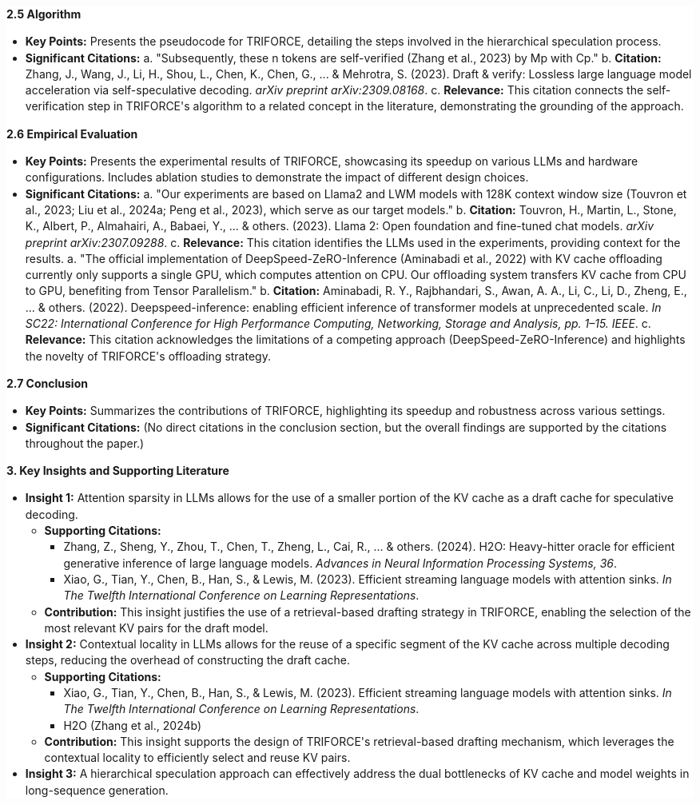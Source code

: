
**2.5 Algorithm**

- **Key Points:** Presents the pseudocode for TRIFORCE, detailing the steps involved in the hierarchical speculation process.
- **Significant Citations:**
    a. "Subsequently, these n tokens are self-verified (Zhang et al., 2023) by Mp with Cp."
    b. **Citation:** Zhang, J., Wang, J., Li, H., Shou, L., Chen, K., Chen, G., ... & Mehrotra, S. (2023). Draft & verify: Lossless large language model acceleration via self-speculative decoding. *arXiv preprint arXiv:2309.08168*.
    c. **Relevance:** This citation connects the self-verification step in TRIFORCE's algorithm to a related concept in the literature, demonstrating the grounding of the approach.


**2.6 Empirical Evaluation**

- **Key Points:** Presents the experimental results of TRIFORCE, showcasing its speedup on various LLMs and hardware configurations. Includes ablation studies to demonstrate the impact of different design choices.
- **Significant Citations:**
    a. "Our experiments are based on Llama2 and LWM models with 128K context window size (Touvron et al., 2023; Liu et al., 2024a; Peng et al., 2023), which serve as our target models."
    b. **Citation:** Touvron, H., Martin, L., Stone, K., Albert, P., Almahairi, A., Babaei, Y., ... & others. (2023). Llama 2: Open foundation and fine-tuned chat models. *arXiv preprint arXiv:2307.09288*.
    c. **Relevance:** This citation identifies the LLMs used in the experiments, providing context for the results.
    a. "The official implementation of DeepSpeed-ZeRO-Inference (Aminabadi et al., 2022) with KV cache offloading currently only supports a single GPU, which computes attention on CPU. Our offloading system transfers KV cache from CPU to GPU, benefiting from Tensor Parallelism."
    b. **Citation:** Aminabadi, R. Y., Rajbhandari, S., Awan, A. A., Li, C., Li, D., Zheng, E., ... & others. (2022). Deepspeed-inference: enabling efficient inference of transformer models at unprecedented scale. *In SC22: International Conference for High Performance Computing, Networking, Storage and Analysis, pp. 1–15. IEEE*.
    c. **Relevance:** This citation acknowledges the limitations of a competing approach (DeepSpeed-ZeRO-Inference) and highlights the novelty of TRIFORCE's offloading strategy.


**2.7 Conclusion**

- **Key Points:** Summarizes the contributions of TRIFORCE, highlighting its speedup and robustness across various settings.
- **Significant Citations:** (No direct citations in the conclusion section, but the overall findings are supported by the citations throughout the paper.)


**3. Key Insights and Supporting Literature**

- **Insight 1:** Attention sparsity in LLMs allows for the use of a smaller portion of the KV cache as a draft cache for speculative decoding.
    - **Supporting Citations:**
        - Zhang, Z., Sheng, Y., Zhou, T., Chen, T., Zheng, L., Cai, R., ... & others. (2024). H2O: Heavy-hitter oracle for efficient generative inference of large language models. *Advances in Neural Information Processing Systems, 36*.
        - Xiao, G., Tian, Y., Chen, B., Han, S., & Lewis, M. (2023). Efficient streaming language models with attention sinks. *In The Twelfth International Conference on Learning Representations*.
    - **Contribution:** This insight justifies the use of a retrieval-based drafting strategy in TRIFORCE, enabling the selection of the most relevant KV pairs for the draft model.
- **Insight 2:** Contextual locality in LLMs allows for the reuse of a specific segment of the KV cache across multiple decoding steps, reducing the overhead of constructing the draft cache.
    - **Supporting Citations:**
        - Xiao, G., Tian, Y., Chen, B., Han, S., & Lewis, M. (2023). Efficient streaming language models with attention sinks. *In The Twelfth International Conference on Learning Representations*.
        - H2O (Zhang et al., 2024b)
    - **Contribution:** This insight supports the design of TRIFORCE's retrieval-based drafting mechanism, which leverages the contextual locality to efficiently select and reuse KV pairs.
- **Insight 3:** A hierarchical speculation approach can effectively address the dual bottlenecks of KV cache and model weights in long-sequence generation.